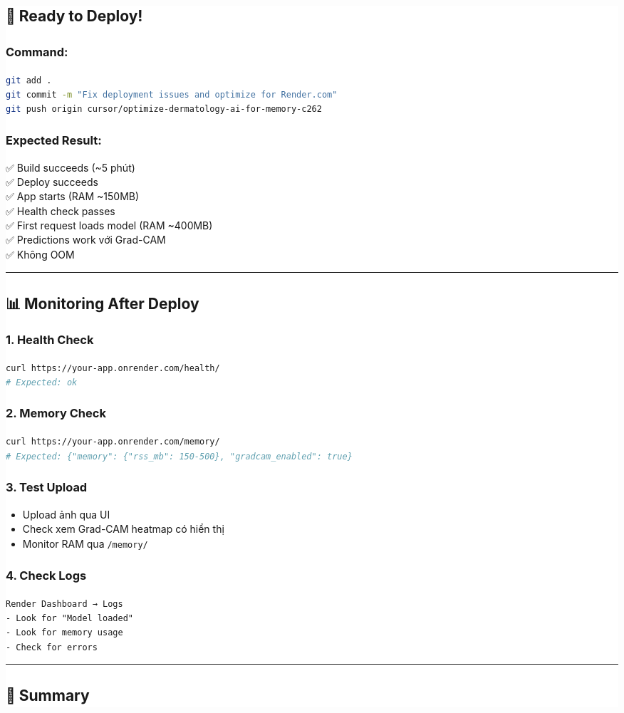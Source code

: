 ## 🚀 Ready to Deploy!

### Command:
```bash
git add .
git commit -m "Fix deployment issues and optimize for Render.com"
git push origin cursor/optimize-dermatology-ai-for-memory-c262
```

### Expected Result:
✅ Build succeeds (~5 phút)  
✅ Deploy succeeds  
✅ App starts (RAM ~150MB)  
✅ Health check passes  
✅ First request loads model (RAM ~400MB)  
✅ Predictions work với Grad-CAM  
✅ Không OOM

---

## 📊 Monitoring After Deploy

### 1. Health Check
```bash
curl https://your-app.onrender.com/health/
# Expected: ok
```

### 2. Memory Check
```bash
curl https://your-app.onrender.com/memory/
# Expected: {"memory": {"rss_mb": 150-500}, "gradcam_enabled": true}
```

### 3. Test Upload
- Upload ảnh qua UI
- Check xem Grad-CAM heatmap có hiển thị
- Monitor RAM qua `/memory/`

### 4. Check Logs
```
Render Dashboard → Logs
- Look for "Model loaded"
- Look for memory usage
- Check for errors
```

---

## 🎉 Summary
